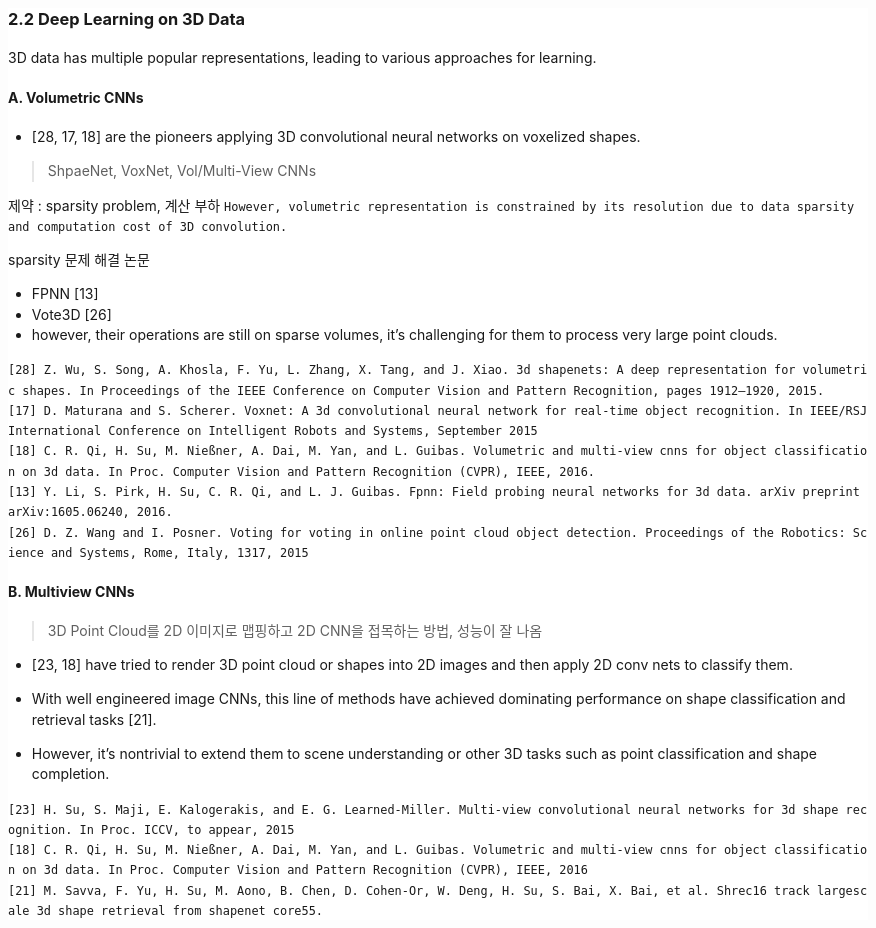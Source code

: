 ### 2.2 Deep Learning on 3D Data

3D data has multiple popular representations, leading to various approaches for learning.

#### A. Volumetric CNNs

- \[28, 17, 18\] are the pioneers applying 3D convolutional neural networks on voxelized shapes.

> ShpaeNet, VoxNet, Vol/Multi-View CNNs

제약 : sparsity problem, 계산 부하 `However, volumetric representation is constrained by its resolution due to data sparsity and computation cost of 3D convolution.`

sparsity 문제 해결 논문 
- FPNN [13]
- Vote3D [26]
- however, their operations are still on sparse volumes, it’s challenging for them to process very large point clouds.

```
[28] Z. Wu, S. Song, A. Khosla, F. Yu, L. Zhang, X. Tang, and J. Xiao. 3d shapenets: A deep representation for volumetric shapes. In Proceedings of the IEEE Conference on Computer Vision and Pattern Recognition, pages 1912–1920, 2015.
[17] D. Maturana and S. Scherer. Voxnet: A 3d convolutional neural network for real-time object recognition. In IEEE/RSJ International Conference on Intelligent Robots and Systems, September 2015
[18] C. R. Qi, H. Su, M. Nießner, A. Dai, M. Yan, and L. Guibas. Volumetric and multi-view cnns for object classification on 3d data. In Proc. Computer Vision and Pattern Recognition (CVPR), IEEE, 2016. 
[13] Y. Li, S. Pirk, H. Su, C. R. Qi, and L. J. Guibas. Fpnn: Field probing neural networks for 3d data. arXiv preprint arXiv:1605.06240, 2016.
[26] D. Z. Wang and I. Posner. Voting for voting in online point cloud object detection. Proceedings of the Robotics: Science and Systems, Rome, Italy, 1317, 2015
```

#### B. Multiview CNNs

> 3D Point Cloud를 2D 이미지로 맵핑하고 2D CNN을 접목하는 방법, 성능이 잘 나옴

- \[23, 18\] have tried to render 3D point cloud or shapes into 2D images and then apply 2D conv nets to classify them.

- With well engineered image CNNs, this line of methods have achieved dominating performance on shape classification and retrieval tasks \[21\].

- However, it’s nontrivial to extend them to scene understanding or other 3D tasks such as point classification and shape completion.

```
[23] H. Su, S. Maji, E. Kalogerakis, and E. G. Learned-Miller. Multi-view convolutional neural networks for 3d shape recognition. In Proc. ICCV, to appear, 2015
[18] C. R. Qi, H. Su, M. Nießner, A. Dai, M. Yan, and L. Guibas. Volumetric and multi-view cnns for object classification on 3d data. In Proc. Computer Vision and Pattern Recognition (CVPR), IEEE, 2016
[21] M. Savva, F. Yu, H. Su, M. Aono, B. Chen, D. Cohen-Or, W. Deng, H. Su, S. Bai, X. Bai, et al. Shrec16 track largescale 3d shape retrieval from shapenet core55.
```
